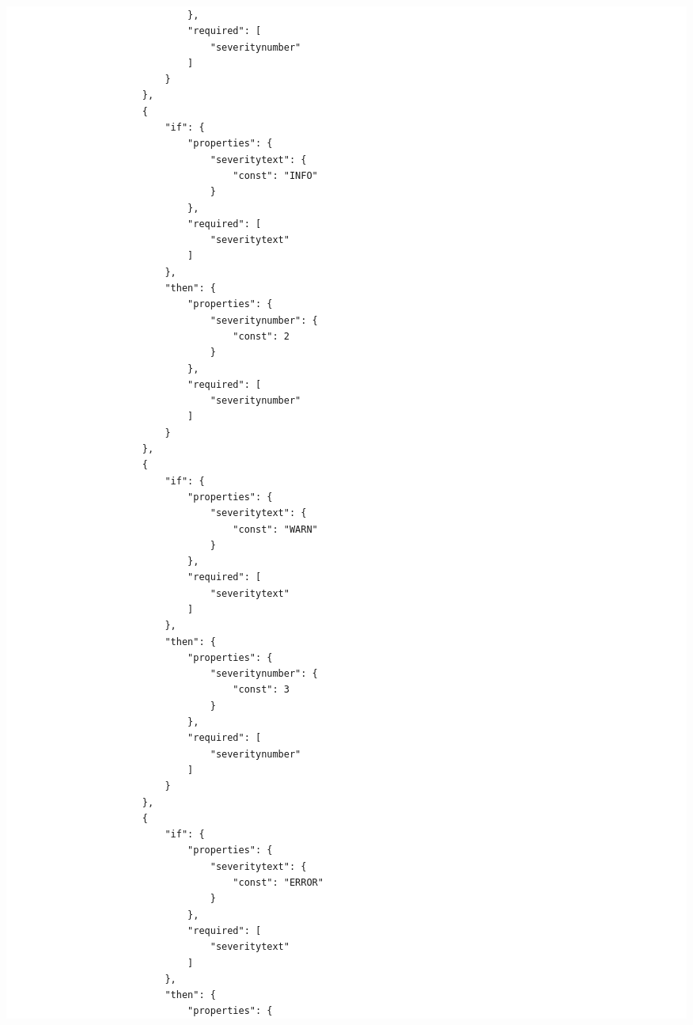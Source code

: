 ```
                                },
                                "required": [
                                    "severitynumber"
                                ]
                            }
                        },
                        {
                            "if": {
                                "properties": {
                                    "severitytext": {
                                        "const": "INFO"
                                    }
                                },
                                "required": [
                                    "severitytext"
                                ]
                            },
                            "then": {
                                "properties": {
                                    "severitynumber": {
                                        "const": 2
                                    }
                                },
                                "required": [
                                    "severitynumber"
                                ]
                            }
                        },
                        {
                            "if": {
                                "properties": {
                                    "severitytext": {
                                        "const": "WARN"
                                    }
                                },
                                "required": [
                                    "severitytext"
                                ]
                            },
                            "then": {
                                "properties": {
                                    "severitynumber": {
                                        "const": 3
                                    }
                                },
                                "required": [
                                    "severitynumber"
                                ]
                            }
                        },
                        {
                            "if": {
                                "properties": {
                                    "severitytext": {
                                        "const": "ERROR"
                                    }
                                },
                                "required": [
                                    "severitytext"
                                ]
                            },
                            "then": {
                                "properties": {
```